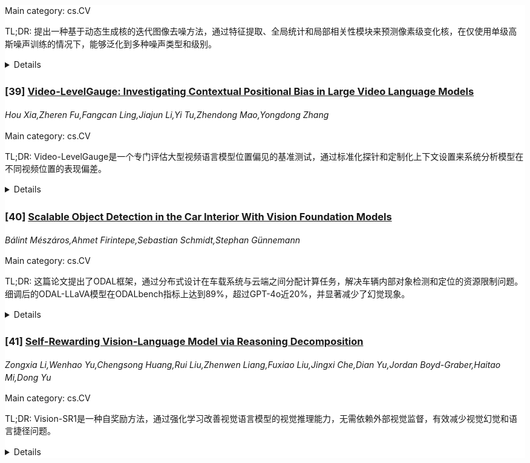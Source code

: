 Main category: cs.CV

TL;DR: 提出一种基于动态生成核的迭代图像去噪方法，通过特征提取、全局统计和局部相关性模块来预测像素级变化核，在仅使用单级高斯噪声训练的情况下，能够泛化到多种噪声类型和级别。


<details><summary>Details</summary></details>


### [39] [Video-LevelGauge: Investigating Contextual Positional Bias in Large Video Language Models](https://arxiv.org/abs/2508.19650)
*Hou Xia,Zheren Fu,Fangcan Ling,Jiajun Li,Yi Tu,Zhendong Mao,Yongdong Zhang*

Main category: cs.CV

TL;DR: Video-LevelGauge是一个专门评估大型视频语言模型位置偏见的基准测试，通过标准化探针和定制化上下文设置来系统分析模型在不同视频位置的表现偏差。


<details><summary>Details</summary></details>


### [40] [Scalable Object Detection in the Car Interior With Vision Foundation Models](https://arxiv.org/abs/2508.19651)
*Bálint Mészáros,Ahmet Firintepe,Sebastian Schmidt,Stephan Günnemann*

Main category: cs.CV

TL;DR: 这篇论文提出了ODAL框架，通过分布式设计在车载系统与云端之间分配计算任务，解决车辆内部对象检测和定位的资源限制问题。细调后的ODAL-LLaVA模型在ODALbench指标上达到89%，超过GPT-4o近20%，并显著减少了幻觉现象。


<details><summary>Details</summary></details>


### [41] [Self-Rewarding Vision-Language Model via Reasoning Decomposition](https://arxiv.org/abs/2508.19652)
*Zongxia Li,Wenhao Yu,Chengsong Huang,Rui Liu,Zhenwen Liang,Fuxiao Liu,Jingxi Che,Dian Yu,Jordan Boyd-Graber,Haitao Mi,Dong Yu*

Main category: cs.CV

TL;DR: Vision-SR1是一种自奖励方法，通过强化学习改善视觉语言模型的视觉推理能力，无需依赖外部视觉监督，有效减少视觉幻觉和语言捷径问题。


<details>
  <summary>Details</summary>
Motivation: 视觉语言模型(VLMs)存在视觉幻觉和语言捷径问题，现有方法依赖人工标注或外部模型监督，成本高且容易导致分布偏移。需要一种无需外部监督的自我改进方法。

Method: 将VLM推理分解为视觉感知和语言推理两个阶段。模型首先生成自包含的视觉感知描述，然后使用同一模型仅基于感知描述进行语言推理来计算奖励，结合最终输出监督进行训练。

Result: 实验表明Vision-SR1能有效改善视觉推理能力，减少视觉幻觉现象，降低对语言捷径的依赖，在多种视觉语言任务上表现优异。

Conclusion: Vision-SR1提供了一种有效的自监督方法，通过内部自我奖励机制强化视觉感知和语言推理能力，解决了VLMs的视觉幻觉和语言捷径问题。

Abstract: Vision-Language Models (VLMs) often suffer from visual hallucinations, saying
things that are not actually in the image, and language shortcuts, where they
skip the visual part and just rely on text priors. These issues arise because
most post-training methods for VLMs rely on simple verifiable answer matching
and supervise only final outputs, leaving intermediate visual reasoning without
explicit guidance. As a result, VLMs receive sparse visual signals and often
learn to prioritize language-based reasoning over visual perception. To
mitigate this, some existing methods add visual supervision using human
annotations or distilled labels from external large models. However, human
annotations are labor-intensive and costly, and because external signals cannot
adapt to the evolving policy, they cause distributional shifts that can lead to
reward hacking. In this paper, we introduce Vision-SR1, a self-rewarding method
that improves visual reasoning without relying on external visual supervisions
via reinforcement learning. Vision-SR1 decomposes VLM reasoning into two
stages: visual perception and language reasoning. The model is first prompted
to produce self-contained visual perceptions that are sufficient to answer the
question without referring back the input image. To validate this
self-containment, the same VLM model is then re-prompted to perform language